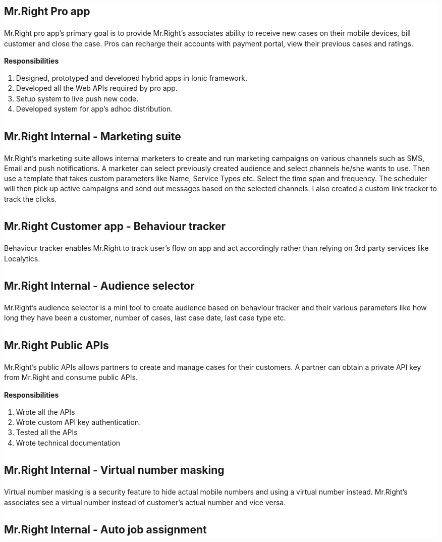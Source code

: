 ## Mr.Right Pro app

Mr.Right pro app’s primary goal is to provide Mr.Right’s associates ability to receive new
cases on their mobile devices, bill customer and close the case.
Pros can recharge their accounts with payment portal, view their previous cases and ratings.

**Responsibilities**

1. Designed, prototyped and developed hybrid apps in Ionic framework.
2. Developed all the Web APIs required by pro app.
3. Setup system to live push new code.
4. Developed system for app’s adhoc distribution.

## Mr.Right Internal - Marketing suite

Mr.Right’s marketing suite allows internal marketers to create and run marketing campaigns
on various channels such as SMS, Email and push notifications. A marketer can select
previously created audience and select channels he/she wants to use. Then use a template that
takes custom parameters like Name, Service Types etc. Select the time span and frequency.
The scheduler will then pick up active campaigns and send out messages based on the
selected channels. I also created a custom link tracker to track the clicks.

## Mr.Right Customer app - Behaviour tracker

Behaviour tracker enables Mr.Right to track user’s flow on app and act accordingly rather
than relying on 3rd party services like Localytics.

## Mr.Right Internal - Audience selector

Mr.Right’s audience selector is a mini tool to create audience based on behaviour tracker and
their various parameters like how long they have been a customer, number of cases, last case
date, last case type etc.

## Mr.Right Public APIs

Mr.Right’s public APIs allows partners to create and manage cases for their customers. A
partner can obtain a private API key from Mr.Right and consume public APIs.

**Responsibilities**
1. Wrote all the APIs
2. Wrote custom API key authentication.
3. Tested all the APIs
4. Wrote technical documentation

## Mr.Right Internal - Virtual number masking

Virtual number masking is a security feature to hide actual mobile numbers and using a
virtual number instead. Mr.Right’s associates see a virtual number instead of customer’s
actual number and vice versa.

## Mr.Right Internal - Auto job assignment
